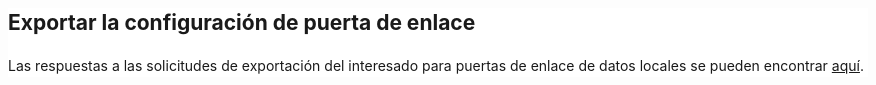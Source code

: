 ## <a name="export-gateway-settings"></a>Exportar la configuración de puerta de enlace
Las respuestas a las solicitudes de exportación del interesado para puertas de enlace de datos locales se pueden encontrar [aquí](https://docs.microsoft.com/power-bi/service-gateway-onprem#tenant-level-administration).

